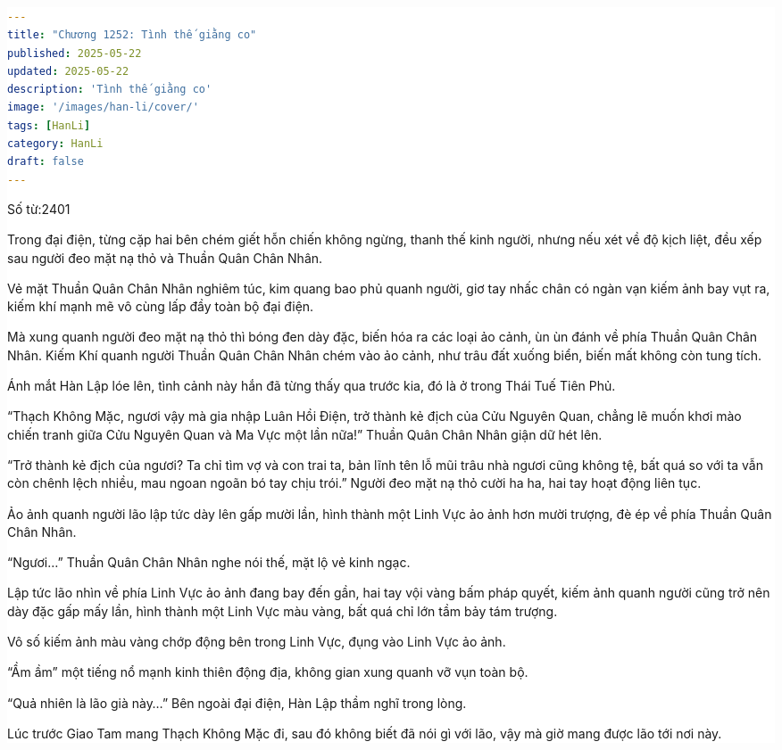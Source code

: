 ```yaml
---
title: "Chương 1252: Tình thế giằng co"
published: 2025-05-22
updated: 2025-05-22
description: 'Tình thế giằng co'
image: '/images/han-li/cover/'
tags: [HanLi]
category: HanLi
draft: false
---
```


Số từ:2401  










Trong đại điện, từng cặp hai bên chém giết hỗn chiến không ngừng, thanh thế kinh người, nhưng nếu xét về độ kịch liệt, đều xếp sau người đeo mặt nạ thỏ và Thuần Quân Chân Nhân.

Vẻ mặt Thuần Quân Chân Nhân nghiêm túc, kim quang bao phủ quanh người, giơ tay nhấc chân có ngàn vạn kiếm ảnh bay vụt ra, kiếm khí mạnh mẽ vô cùng lấp đầy toàn bộ đại điện.

Mà xung quanh người đeo mặt nạ thỏ thì bóng đen dày đặc, biến hóa ra các loại ảo cảnh, ùn ùn đánh về phía Thuần Quân Chân Nhân. Kiếm Khí quanh người Thuần Quân Chân Nhân chém vào ảo cảnh, như trâu đất xuống biển, biến mất không còn tung tích.

Ánh mắt Hàn Lập lóe lên, tình cảnh này hắn đã từng thấy qua trước kia, đó là ở trong Thái Tuế Tiên Phủ.

“Thạch Không Mặc, ngươi vậy mà gia nhập Luân Hồi Điện, trở thành kẻ địch của Cửu Nguyên Quan, chẳng lẽ muốn khơi mào chiến tranh giữa Cửu Nguyên Quan và Ma Vực một lần nữa!” Thuần Quân Chân Nhân giận dữ hét lên.

“Trở thành kẻ địch của ngươi? Ta chỉ tìm vợ và con trai ta, bản lĩnh tên lỗ mũi trâu nhà ngươi cũng không tệ, bất quá so với ta vẫn còn chênh lệch nhiều, mau ngoan ngoãn bó tay chịu trói.” Người đeo mặt nạ thỏ cười ha ha, hai tay hoạt động liên tục.

Ảo ảnh quanh người lão lập tức dày lên gấp mười lần, hình thành một Linh Vực ảo ảnh hơn mười trượng, đè ép về phía Thuần Quân Chân Nhân.

“Ngươi…” Thuần Quân Chân Nhân nghe nói thế, mặt lộ vẻ kinh ngạc.

Lập tức lão nhìn về phía Linh Vực ảo ảnh đang bay đến gần, hai tay vội vàng bấm pháp quyết, kiếm ảnh quanh người cũng trở nên dày đặc gấp mấy lần, hình thành một Linh Vực màu vàng, bất quá chỉ lớn tầm bảy tám trượng.

Vô số kiếm ảnh màu vàng chớp động bên trong Linh Vực, đụng vào Linh Vực ảo ảnh.

“Ầm ầm” một tiếng nổ mạnh kinh thiên động địa, không gian xung quanh vỡ vụn toàn bộ.

“Quả nhiên là lão già này…” Bên ngoài đại điện, Hàn Lập thầm nghĩ trong lòng.

Lúc trước Giao Tam mang Thạch Không Mặc đi, sau đó không biết đã nói gì với lão, vậy mà giờ mang được lão tới nơi này.
